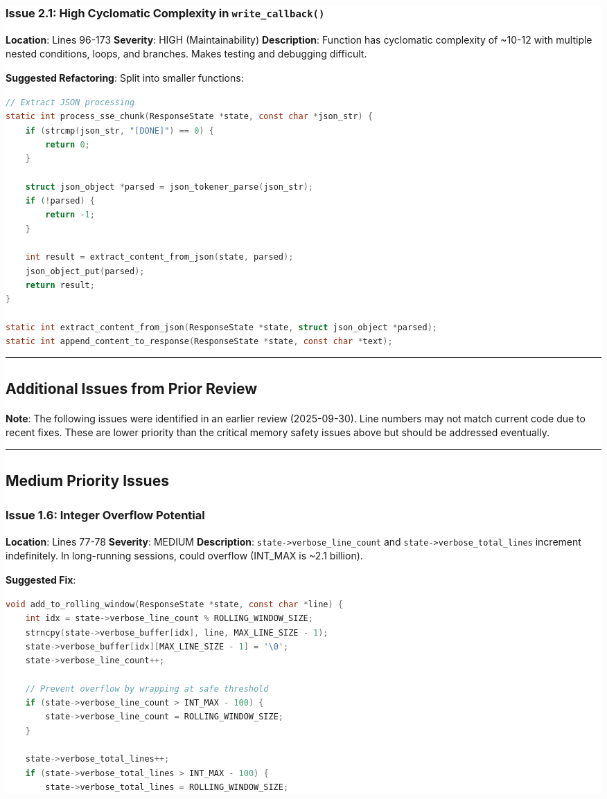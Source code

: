 
### Issue 2.1: High Cyclomatic Complexity in `write_callback()`
**Location**: Lines 96-173
**Severity**: HIGH (Maintainability)
**Description**: Function has cyclomatic complexity of ~10-12 with multiple nested conditions, loops, and branches. Makes testing and debugging difficult.

**Suggested Refactoring**: Split into smaller functions:
```c
// Extract JSON processing
static int process_sse_chunk(ResponseState *state, const char *json_str) {
    if (strcmp(json_str, "[DONE]") == 0) {
        return 0;
    }

    struct json_object *parsed = json_tokener_parse(json_str);
    if (!parsed) {
        return -1;
    }

    int result = extract_content_from_json(state, parsed);
    json_object_put(parsed);
    return result;
}

static int extract_content_from_json(ResponseState *state, struct json_object *parsed);
static int append_content_to_response(ResponseState *state, const char *text);
```

---

## Additional Issues from Prior Review

**Note**: The following issues were identified in an earlier review (2025-09-30). Line numbers may not match current code due to recent fixes. These are lower priority than the critical memory safety issues above but should be addressed eventually.

---

## Medium Priority Issues

### Issue 1.6: Integer Overflow Potential
**Location**: Lines 77-78
**Severity**: MEDIUM
**Description**: `state->verbose_line_count` and `state->verbose_total_lines` increment indefinitely. In long-running sessions, could overflow (INT_MAX is ~2.1 billion).

**Suggested Fix**:
```c
void add_to_rolling_window(ResponseState *state, const char *line) {
    int idx = state->verbose_line_count % ROLLING_WINDOW_SIZE;
    strncpy(state->verbose_buffer[idx], line, MAX_LINE_SIZE - 1);
    state->verbose_buffer[idx][MAX_LINE_SIZE - 1] = '\0';
    state->verbose_line_count++;

    // Prevent overflow by wrapping at safe threshold
    if (state->verbose_line_count > INT_MAX - 100) {
        state->verbose_line_count = ROLLING_WINDOW_SIZE;
    }

    state->verbose_total_lines++;
    if (state->verbose_total_lines > INT_MAX - 100) {
        state->verbose_total_lines = ROLLING_WINDOW_SIZE;
```